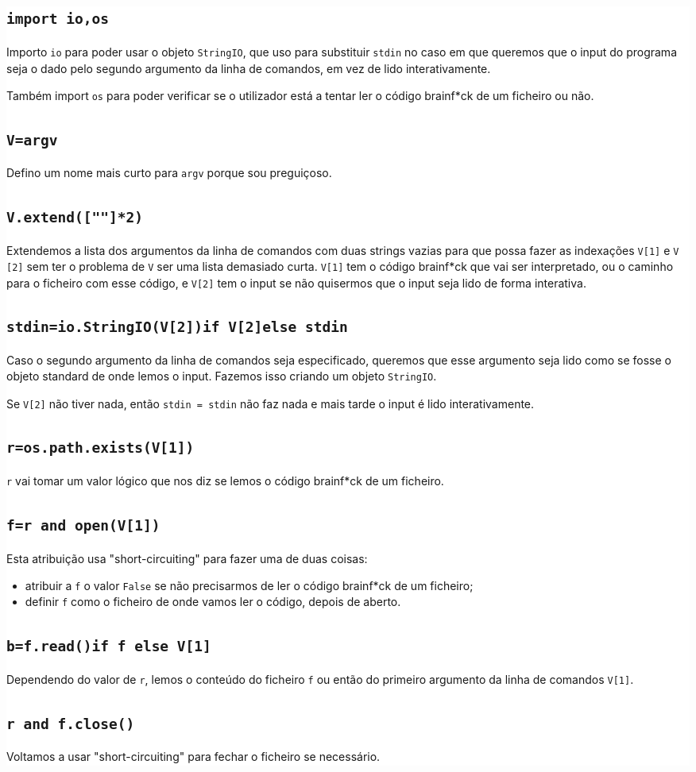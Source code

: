 ## `import io,os`

Importo `io` para poder usar o objeto `StringIO`, que uso para substituir `stdin`
no caso em que queremos que o input do programa seja o dado pelo segundo argumento
da linha de comandos, em vez de lido interativamente.

Também import `os` para poder verificar se o utilizador está a tentar ler
o código brainf\*ck de um ficheiro ou não.

## `V=argv`

Defino um nome mais curto para `argv` porque sou preguiçoso.

## `V.extend([""]*2)`

Extendemos a lista dos argumentos da linha de comandos com duas
strings vazias para que possa fazer as indexações `V[1]` e `V[2]`
sem ter o problema de `V` ser uma lista demasiado curta.
`V[1]` tem o código brainf\*ck que vai ser interpretado, ou o caminho
para o ficheiro com esse código, e `V[2]` tem o input se não quisermos
que o input seja lido de forma interativa.

## `stdin=io.StringIO(V[2])if V[2]else stdin`

Caso o segundo argumento da linha de comandos seja especificado,
queremos que esse argumento seja lido como se fosse o objeto
standard de onde lemos o input.
Fazemos isso criando um objeto `StringIO`.

Se `V[2]` não tiver nada, então `stdin = stdin` não faz nada
e mais tarde o input é lido interativamente.

## `r=os.path.exists(V[1])`

`r` vai tomar um valor lógico que nos diz se lemos o código brainf\*ck de um ficheiro.

## `f=r and open(V[1])`

Esta atribuição usa "short-circuiting" para fazer uma de duas coisas:
 - atribuir a `f` o valor `False` se não precisarmos de ler o código brainf\*ck de um ficheiro;
 - definir `f` como o ficheiro de onde vamos ler o código, depois de aberto.

## `b=f.read()if f else V[1]`

Dependendo do valor de `r`,
lemos o conteúdo do ficheiro `f` ou então do primeiro argumento da linha de comandos `V[1]`.

## `r and f.close()`

Voltamos a usar "short-circuiting" para fechar o ficheiro se necessário.


[bf]: https://en.wikipedia.org/wiki/Brainfuck
[epl]: https://en.wikipedia.org/wiki/Esoteric_programming_language
[ascii]: http://www.asciitable.com/
[code]: https://github.com/RojerGS/languages/blob/master/brainfck/brainfck_terse_terse.py
[cg]: codegolf.stackexchange.com
[bf-golf-1]: https://codegolf.stackexchange.com/a/187127/75323
[bf-golf-2]: https://codegolf.stackexchange.com/a/3085/75323
[bf-tutorial]: https://gist.github.com/roachhd/dce54bec8ba55fb17d3a
[bf-online]: https://copy.sh/brainfuck/
[gh-raw]: https://raw.githubusercontent.com/RojerGS/languages/master/brainfck/brainfck_terse_terse.py